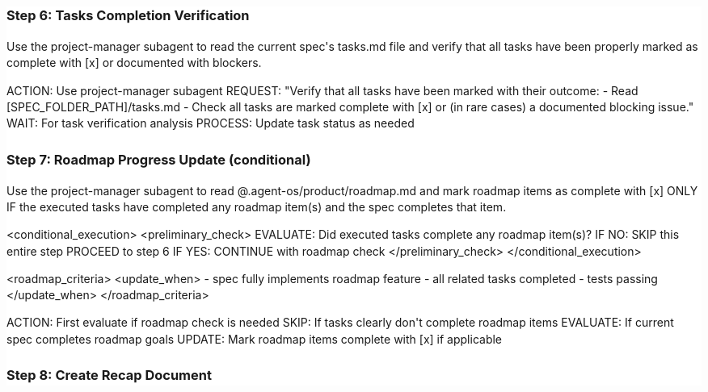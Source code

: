 </step>

<step number="6" subagent="project-manager" name="tasks_list_check">

### Step 6: Tasks Completion Verification

Use the project-manager subagent to read the current spec's tasks.md file and verify that all tasks have been properly marked as complete with [x] or documented with blockers.

<instructions>
  ACTION: Use project-manager subagent
  REQUEST: "Verify that all tasks have been marked with their outcome:
            - Read [SPEC_FOLDER_PATH]/tasks.md
            - Check all tasks are marked complete with [x] or (in rare cases) a documented blocking issue."
  WAIT: For task verification analysis
  PROCESS: Update task status as needed
</instructions>

</step>

<step number="7" subagent="project-manager" name="roadmap_progress_check">

### Step 7: Roadmap Progress Update (conditional)

Use the project-manager subagent to read @.agent-os/product/roadmap.md and mark roadmap items as complete with [x] ONLY IF the executed tasks have completed any roadmap item(s) and the spec completes that item.

<conditional_execution>
<preliminary_check>
EVALUATE: Did executed tasks complete any roadmap item(s)?
IF NO:
SKIP this entire step
PROCEED to step 6
IF YES:
CONTINUE with roadmap check
</preliminary_check>
</conditional_execution>

<roadmap_criteria>
<update_when> - spec fully implements roadmap feature - all related tasks completed - tests passing
</update_when>
</roadmap_criteria>

<instructions>
  ACTION: First evaluate if roadmap check is needed
      SKIP: If tasks clearly don't complete roadmap items
  EVALUATE: If current spec completes roadmap goals
  UPDATE: Mark roadmap items complete with [x] if applicable
</instructions>

</step>

<step number="8" subagent="project-manager" name="document_recap">

### Step 8: Create Recap Document
